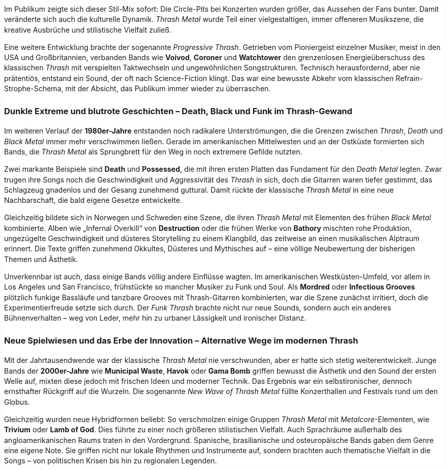 Im Publikum zeigte sich dieser Stil-Mix sofort: Die Circle-Pits bei Konzerten wurden größer, das
Aussehen der Fans bunter. Damit veränderte sich auch die kulturelle Dynamik. _Thrash Metal_ wurde
Teil einer vielgestaltigen, immer offeneren Musikszene, die kreative Ausbrüche und stilistische
Vielfalt zuließ.

Eine weitere Entwicklung brachte der sogenannte _Progressive Thrash_. Getrieben vom Pioniergeist
einzelner Musiker, meist in den USA und Großbritannien, verbanden Bands wie **Voivod**, **Coroner**
und **Watchtower** den grenzenlosen Energieüberschuss des klassischen _Thrash_ mit verspielten
Taktwechseln und ungewöhnlichen Songstrukturen. Technisch herausfordernd, aber nie prätentiös,
entstand ein Sound, der oft nach Science-Fiction klingt. Das war eine bewusste Abkehr vom
klassischen Refrain-Strophe-Schema, mit der Absicht, das Publikum immer wieder zu überraschen.

### Dunkle Extreme und blutrote Geschichten – Death, Black und Funk im Thrash-Gewand

Im weiteren Verlauf der **1980er-Jahre** entstanden noch radikalere Unterströmungen, die die Grenzen
zwischen _Thrash_, _Death_ und _Black Metal_ immer mehr verschwimmen ließen. Gerade im
amerikanischen Mittelwesten und an der Ostküste formierten sich Bands, die _Thrash Metal_ als
Sprungbrett für den Weg in noch extremere Gefilde nutzten.

Zwei markante Beispiele sind **Death** und **Possessed**, die mit ihren ersten Platten das Fundament
für den _Death Metal_ legten. Zwar trugen ihre Songs noch die Geschwindigkeit und Aggressivität des
_Thrash_ in sich, doch die Gitarren waren tiefer gestimmt, das Schlagzeug gnadenlos und der Gesang
zunehmend guttural. Damit rückte der klassische _Thrash Metal_ in eine neue Nachbarschaft, die bald
eigene Gesetze entwickelte.

Gleichzeitig bildete sich in Norwegen und Schweden eine Szene, die ihren _Thrash Metal_ mit
Elementen des frühen _Black Metal_ kombinierte. Alben wie „Infernal Overkill“ von **Destruction**
oder die frühen Werke von **Bathory** mischten rohe Produktion, ungezügelte Geschwindigkeit und
düsteres Storytelling zu einem Klangbild, das zeitweise an einen musikalischen Alptraum erinnert.
Die Texte griffen zunehmend Okkultes, Düsteres und Mythisches auf – eine völlige Neubewertung der
bisherigen Themen und Ästhetik.

Unverkennbar ist auch, dass einige Bands völlig andere Einflüsse wagten. Im amerikanischen
Westküsten-Umfeld, vor allem in Los Angeles und San Francisco, frühstückte so mancher Musiker zu
Funk und Soul. Als **Mordred** oder **Infectious Grooves** plötzlich funkige Bassläufe und tanzbare
Grooves mit Thrash-Gitarren kombinierten, war die Szene zunächst irritiert, doch die
Experimentierfreude setzte sich durch. Der _Funk Thrash_ brachte nicht nur neue Sounds, sondern auch
ein anderes Bühnenverhalten – weg von Leder, mehr hin zu urbaner Lässigkeit und ironischer Distanz.

### Neue Spielwiesen und das Erbe der Innovation – Alternative Wege im modernen Thrash

Mit der Jahrtausendwende war der klassische _Thrash Metal_ nie verschwunden, aber er hatte sich
stetig weiterentwickelt. Junge Bands der **2000er-Jahre** wie **Municipal Waste**, **Havok** oder
**Gama Bomb** griffen bewusst die Ästhetik und den Sound der ersten Welle auf, mixten diese jedoch
mit frischen Ideen und moderner Technik. Das Ergebnis war ein selbstironischer, dennoch ernsthafter
Rückgriff auf die Wurzeln. Die sogenannte _New Wave of Thrash Metal_ füllte Konzerthallen und
Festivals rund um den Globus.

Gleichzeitig wurden neue Hybridformen beliebt: So verschmolzen einige Gruppen _Thrash Metal_ mit
_Metalcore_-Elementen, wie **Trivium** oder **Lamb of God**. Dies führte zu einer noch größeren
stilistischen Vielfalt. Auch Sprachräume außerhalb des angloamerikanischen Raums traten in den
Vordergrund. Spanische, brasilianische und osteuropäische Bands gaben dem Genre eine eigene Note.
Sie griffen nicht nur lokale Rhythmen und Instrumente auf, sondern brachten auch thematische
Vielfalt in die Songs – von politischen Krisen bis hin zu regionalen Legenden.
